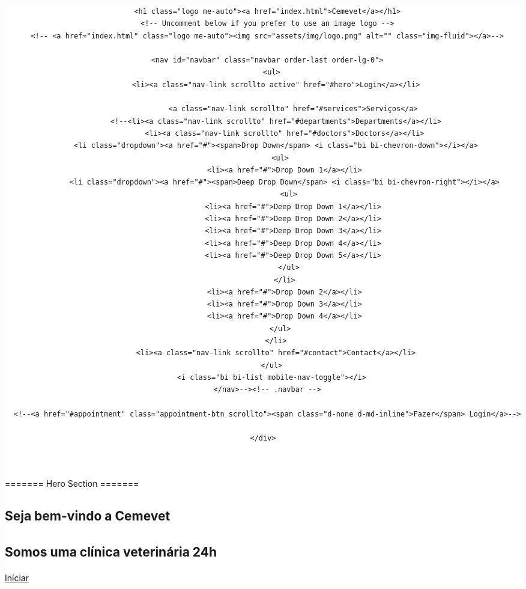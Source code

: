   
  <header id="header" class="fixed-top">
    <div class="container d-flex align-items-center">

      <h1 class="logo me-auto"><a href="index.html">Cemevet</a></h1>
      <!-- Uncomment below if you prefer to use an image logo -->
      <!-- <a href="index.html" class="logo me-auto"><img src="assets/img/logo.png" alt="" class="img-fluid"></a>-->

      <nav id="navbar" class="navbar order-last order-lg-0">
        <ul>
          <li><a class="nav-link scrollto active" href="#hero">Login</a></li>
          
                  <a class="nav-link scrollto" href="#services">Serviços</a>
          <!--<li><a class="nav-link scrollto" href="#departments">Departments</a></li>
              <li><a class="nav-link scrollto" href="#doctors">Doctors</a></li>
          <li class="dropdown"><a href="#"><span>Drop Down</span> <i class="bi bi-chevron-down"></i></a>
            <ul>
              <li><a href="#">Drop Down 1</a></li>
              <li class="dropdown"><a href="#"><span>Deep Drop Down</span> <i class="bi bi-chevron-right"></i></a>
                <ul>
                  <li><a href="#">Deep Drop Down 1</a></li>
                  <li><a href="#">Deep Drop Down 2</a></li>
                  <li><a href="#">Deep Drop Down 3</a></li>
                  <li><a href="#">Deep Drop Down 4</a></li>
                  <li><a href="#">Deep Drop Down 5</a></li>
                </ul>
              </li>
              <li><a href="#">Drop Down 2</a></li>
              <li><a href="#">Drop Down 3</a></li>
              <li><a href="#">Drop Down 4</a></li>
            </ul>
          </li>
          <li><a class="nav-link scrollto" href="#contact">Contact</a></li>
        </ul>
        <i class="bi bi-list mobile-nav-toggle"></i>
      </nav>--><!-- .navbar -->

      <!--<a href="#appointment" class="appointment-btn scrollto"><span class="d-none d-md-inline">Fazer</span> Login</a>-->

    </div>
  </header>

   ======= Hero Section =======
    <section id="hero" class="d-flex align-items-center">
    <div class="container">
      <h1>Seja bem-vindo a Cemevet</h1>
      <h2>Somos uma clínica veterinária 24h </h2>
      <a href="#about" class="btn-get-started scrollto">Iníciar</a>
    </div>
  </section>

  <main id="main">
